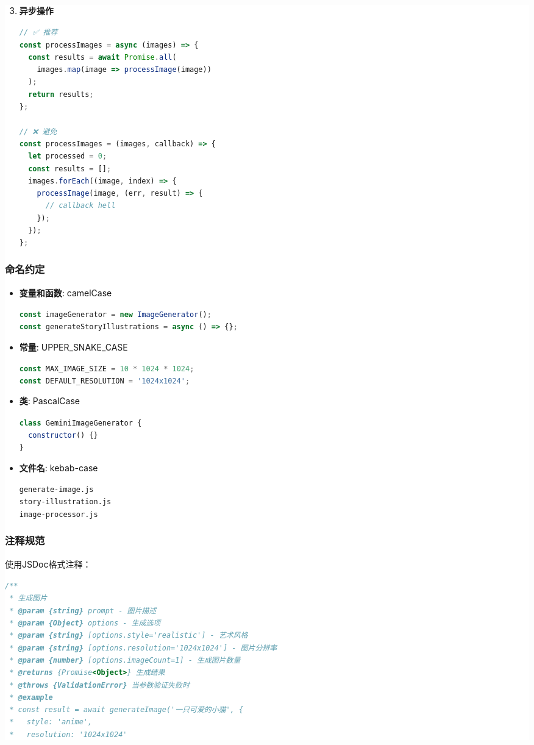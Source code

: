 3. **异步操作**
   ```javascript
   // ✅ 推荐
   const processImages = async (images) => {
     const results = await Promise.all(
       images.map(image => processImage(image))
     );
     return results;
   };
   
   // ❌ 避免
   const processImages = (images, callback) => {
     let processed = 0;
     const results = [];
     images.forEach((image, index) => {
       processImage(image, (err, result) => {
         // callback hell
       });
     });
   };
   ```

### 命名约定

- **变量和函数**: camelCase
  ```javascript
  const imageGenerator = new ImageGenerator();
  const generateStoryIllustrations = async () => {};
  ```

- **常量**: UPPER_SNAKE_CASE
  ```javascript
  const MAX_IMAGE_SIZE = 10 * 1024 * 1024;
  const DEFAULT_RESOLUTION = '1024x1024';
  ```

- **类**: PascalCase
  ```javascript
  class GeminiImageGenerator {
    constructor() {}
  }
  ```

- **文件名**: kebab-case
  ```
  generate-image.js
  story-illustration.js
  image-processor.js
  ```

### 注释规范

使用JSDoc格式注释：

```javascript
/**
 * 生成图片
 * @param {string} prompt - 图片描述
 * @param {Object} options - 生成选项
 * @param {string} [options.style='realistic'] - 艺术风格
 * @param {string} [options.resolution='1024x1024'] - 图片分辨率
 * @param {number} [options.imageCount=1] - 生成图片数量
 * @returns {Promise<Object>} 生成结果
 * @throws {ValidationError} 当参数验证失败时
 * @example
 * const result = await generateImage('一只可爱的小猫', {
 *   style: 'anime',
 *   resolution: '1024x1024'
```